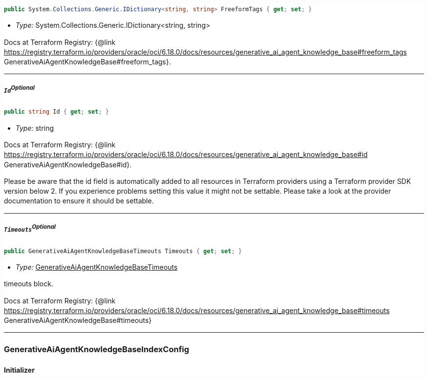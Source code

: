 ```csharp
public System.Collections.Generic.IDictionary<string, string> FreeformTags { get; set; }
```

- *Type:* System.Collections.Generic.IDictionary<string, string>

Docs at Terraform Registry: {@link https://registry.terraform.io/providers/oracle/oci/6.18.0/docs/resources/generative_ai_agent_knowledge_base#freeform_tags GenerativeAiAgentKnowledgeBase#freeform_tags}.

---

##### `Id`<sup>Optional</sup> <a name="Id" id="rhizo-co-terraform-provider-oci.generativeAiAgentKnowledgeBase.GenerativeAiAgentKnowledgeBaseConfig.property.id"></a>

```csharp
public string Id { get; set; }
```

- *Type:* string

Docs at Terraform Registry: {@link https://registry.terraform.io/providers/oracle/oci/6.18.0/docs/resources/generative_ai_agent_knowledge_base#id GenerativeAiAgentKnowledgeBase#id}.

Please be aware that the id field is automatically added to all resources in Terraform providers using a Terraform provider SDK version below 2.
If you experience problems setting this value it might not be settable. Please take a look at the provider documentation to ensure it should be settable.

---

##### `Timeouts`<sup>Optional</sup> <a name="Timeouts" id="rhizo-co-terraform-provider-oci.generativeAiAgentKnowledgeBase.GenerativeAiAgentKnowledgeBaseConfig.property.timeouts"></a>

```csharp
public GenerativeAiAgentKnowledgeBaseTimeouts Timeouts { get; set; }
```

- *Type:* <a href="#rhizo-co-terraform-provider-oci.generativeAiAgentKnowledgeBase.GenerativeAiAgentKnowledgeBaseTimeouts">GenerativeAiAgentKnowledgeBaseTimeouts</a>

timeouts block.

Docs at Terraform Registry: {@link https://registry.terraform.io/providers/oracle/oci/6.18.0/docs/resources/generative_ai_agent_knowledge_base#timeouts GenerativeAiAgentKnowledgeBase#timeouts}

---

### GenerativeAiAgentKnowledgeBaseIndexConfig <a name="GenerativeAiAgentKnowledgeBaseIndexConfig" id="rhizo-co-terraform-provider-oci.generativeAiAgentKnowledgeBase.GenerativeAiAgentKnowledgeBaseIndexConfig"></a>

#### Initializer <a name="Initializer" id="rhizo-co-terraform-provider-oci.generativeAiAgentKnowledgeBase.GenerativeAiAgentKnowledgeBaseIndexConfig.Initializer"></a>
